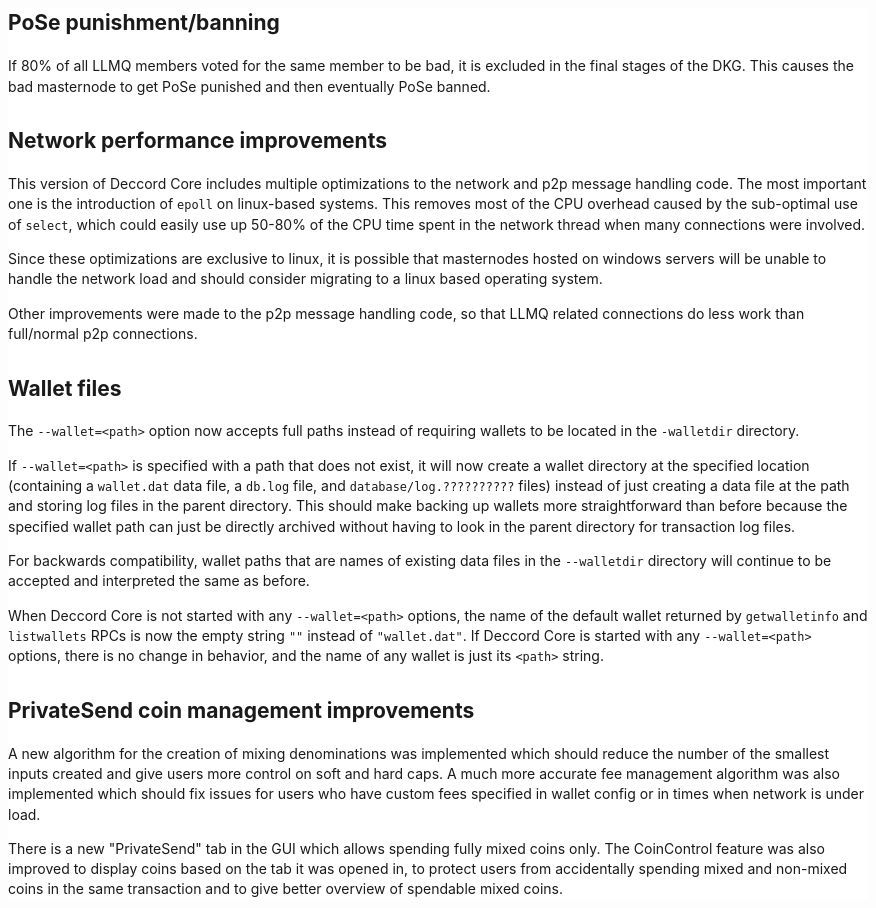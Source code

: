 PoSe punishment/banning
-----------------------
If 80% of all LLMQ members voted for the same member to be bad, it is excluded
in the final stages of the DKG. This causes the bad masternode to get PoSe punished
and then eventually PoSe banned.

Network performance improvements
--------------------------------
This version of Deccord Core includes multiple optimizations to the network and p2p message
handling code. The most important one is the introduction of `epoll` on linux-based
systems. This removes most of the CPU overhead caused by the sub-optimal use of `select`,
which could easily use up 50-80% of the CPU time spent in the network thread when many
connections were involved.

Since these optimizations are exclusive to linux, it is possible that masternodes hosted
on windows servers will be unable to handle the network load and should consider migrating
to a linux based operating system.

Other improvements were made to the p2p message handling code, so that LLMQ
related connections do less work than full/normal p2p connections.

Wallet files
------------
The `--wallet=<path>` option now accepts full paths instead of requiring
wallets to be located in the `-walletdir` directory.

If `--wallet=<path>` is specified with a path that does not exist, it will now
create a wallet directory at the specified location (containing a `wallet.dat`
data file, a `db.log` file, and `database/log.??????????` files) instead of just
creating a data file at the path and storing log files in the parent
directory. This should make backing up wallets more straightforward than
before because the specified wallet path can just be directly archived without
having to look in the parent directory for transaction log files.

For backwards compatibility, wallet paths that are names of existing data files
in the `--walletdir` directory will continue to be accepted and interpreted the
same as before.

When Deccord Core is not started with any `--wallet=<path>` options, the name of
the default wallet returned by `getwalletinfo` and `listwallets` RPCs is
now the empty string `""` instead of `"wallet.dat"`. If Deccord Core is started
with any `--wallet=<path>` options, there is no change in behavior, and the
name of any wallet is just its `<path>` string.

PrivateSend coin management improvements
----------------------------------------
A new algorithm for the creation of mixing denominations was implemented which
should reduce the number of the smallest inputs created and give users more
control on soft and hard caps. A much more accurate fee management algorithm was
also implemented which should fix issues for users who have custom fees
specified in wallet config or in times when network is under load.

There is a new "PrivateSend" tab in the GUI which allows spending fully
mixed coins only. The CoinControl feature was also improved to display coins
based on the tab it was opened in, to protect users from accidentally spending
mixed and non-mixed coins in the same transaction and to give better overview of
spendable mixed coins.
